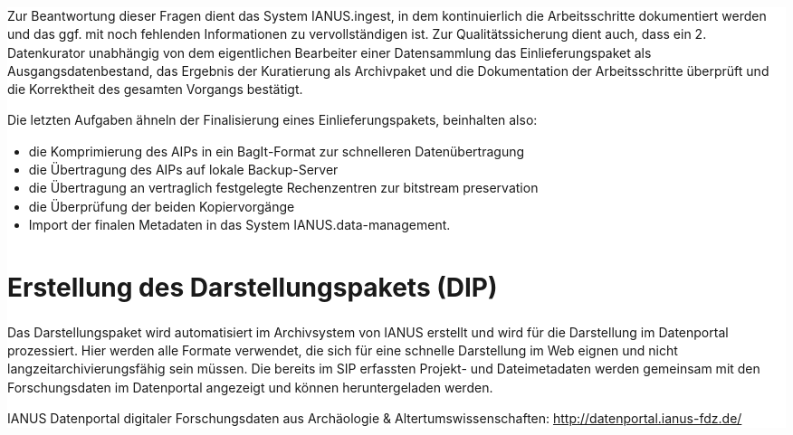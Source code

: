 Zur Beantwortung dieser Fragen dient das System IANUS.ingest, in dem kontinuierlich die Arbeitsschritte dokumentiert werden und das ggf. mit noch fehlenden Informationen zu vervollständigen ist. Zur Qualitätssicherung dient auch, dass ein 2. Datenkurator unabhängig von dem eigentlichen Bearbeiter einer Datensammlung das Einlieferungspaket als Ausgangsdatenbestand, das Ergebnis der Kuratierung als Archivpaket und die Dokumentation der Arbeitsschritte überprüft und die Korrektheit des gesamten Vorgangs bestätigt.

Die letzten Aufgaben ähneln der Finalisierung eines Einlieferungspakets, beinhalten also:

- die Komprimierung des AIPs in ein BagIt-Format zur schnelleren Datenübertragung
- die Übertragung des AIPs auf lokale Backup-Server
- die Übertragung an vertraglich festgelegte Rechenzentren zur bitstream preservation
- die Überprüfung der beiden Kopiervorgänge
- Import der finalen Metadaten in das System IANUS.data-management.

# Erstellung des Darstellungspakets (DIP)

Das Darstellungspaket wird automatisiert im Archivsystem von IANUS erstellt und wird für die Darstellung im Datenportal prozessiert. Hier werden alle Formate verwendet, die sich für eine schnelle Darstellung im Web eignen und nicht langzeitarchivierungsfähig sein müssen. Die bereits im SIP erfassten Projekt- und Dateimetadaten werden gemeinsam mit den Forschungsdaten im Datenportal angezeigt und können heruntergeladen werden.

IANUS Datenportal digitaler Forschungsdaten aus Archäologie & Altertumswissenschaften: http://datenportal.ianus-fdz.de/
